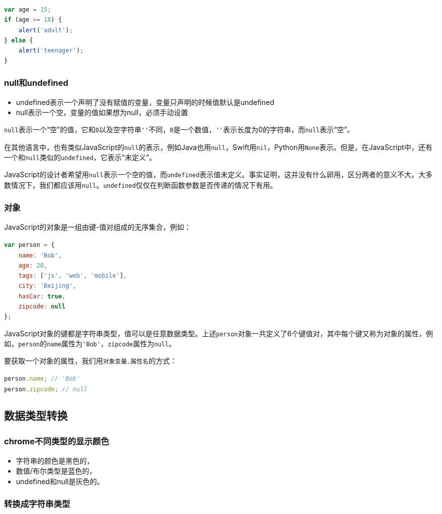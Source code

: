```javascript
var age = 15;
if (age >= 18) {
	alert('adult');
} else {
	alert('teenager');
}
```

### null和undefined

- undefined表示一个声明了没有赋值的变量，变量只声明的时候值默认是undefined
- null表示一个空，变量的值如果想为null，必须手动设置

`null`表示一个“空”的值，它和`0`以及空字符串`''`不同，`0`是一个数值，`''`表示长度为0的字符串，而`null`表示“空”。

在其他语言中，也有类似JavaScript的`null`的表示，例如Java也用`null`，Swift用`nil`，Python用`None`表示。但是，在JavaScript中，还有一个和`null`类似的`undefined`，它表示“未定义”。

JavaScript的设计者希望用`null`表示一个空的值，而`undefined`表示值未定义。事实证明，这并没有什么卵用，区分两者的意义不大。大多数情况下，我们都应该用`null`。`undefined`仅仅在判断函数参数是否传递的情况下有用。

### 对象

JavaScript的对象是一组由键-值对组成的无序集合，例如：

```javascript
var person = {
	name: 'Bob',
	age: 20,
	tags: ['js', 'web', 'mobile'],
	city: 'Beijing',
	hasCar: true,
	zipcode: null
};
```

JavaScript对象的键都是字符串类型，值可以是任意数据类型。上述`person`对象一共定义了6个键值对，其中每个键又称为对象的属性，例如，`person`的`name`属性为`'Bob'`，`zipcode`属性为`null`。

要获取一个对象的属性，我们用`对象变量.属性名`的方式：

```javascript
person.name; // 'Bob'
person.zipcode; // null
```

## 数据类型转换

### chrome不同类型的显示颜色

- 字符串的颜色是黑色的，
- 数值/布尔类型是蓝色的，
- undefined和null是灰色的。

### 转换成字符串类型
